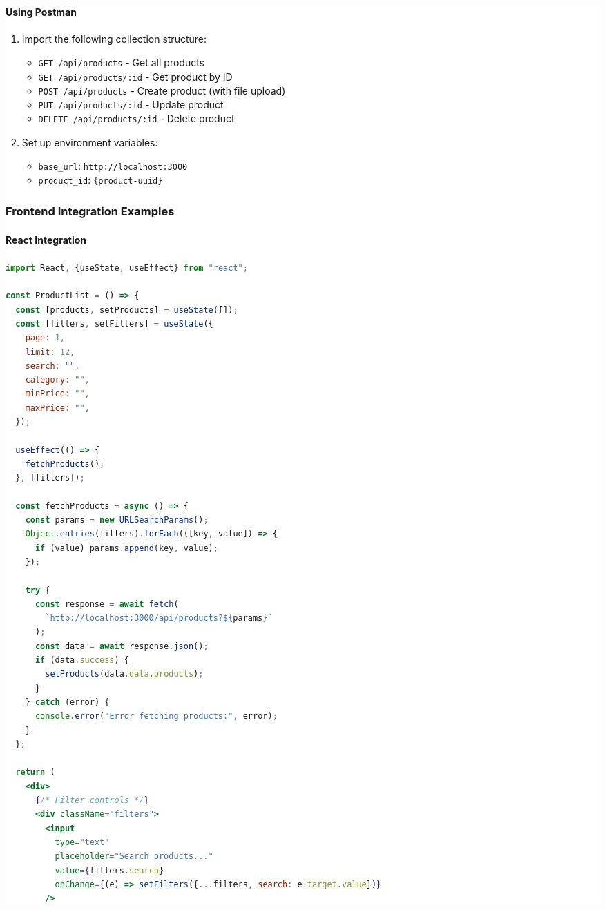 #### Using Postman

1. Import the following collection structure:

   - `GET /api/products` - Get all products
   - `GET /api/products/:id` - Get product by ID
   - `POST /api/products` - Create product (with file upload)
   - `PUT /api/products/:id` - Update product
   - `DELETE /api/products/:id` - Delete product

2. Set up environment variables:
   - `base_url`: `http://localhost:3000`
   - `product_id`: `{product-uuid}`

### Frontend Integration Examples

#### React Integration

```jsx
import React, {useState, useEffect} from "react";

const ProductList = () => {
  const [products, setProducts] = useState([]);
  const [filters, setFilters] = useState({
    page: 1,
    limit: 12,
    search: "",
    category: "",
    minPrice: "",
    maxPrice: "",
  });

  useEffect(() => {
    fetchProducts();
  }, [filters]);

  const fetchProducts = async () => {
    const params = new URLSearchParams();
    Object.entries(filters).forEach(([key, value]) => {
      if (value) params.append(key, value);
    });

    try {
      const response = await fetch(
        `http://localhost:3000/api/products?${params}`
      );
      const data = await response.json();
      if (data.success) {
        setProducts(data.data.products);
      }
    } catch (error) {
      console.error("Error fetching products:", error);
    }
  };

  return (
    <div>
      {/* Filter controls */}
      <div className="filters">
        <input
          type="text"
          placeholder="Search products..."
          value={filters.search}
          onChange={(e) => setFilters({...filters, search: e.target.value})}
        />
```